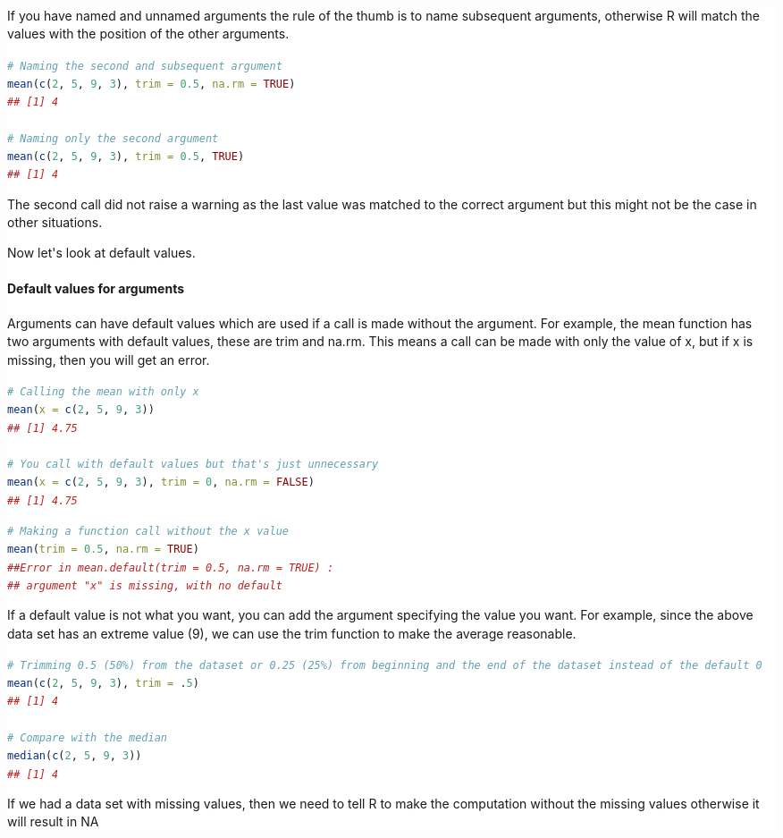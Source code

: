 If you have named and unnamed arguments the rule of the thumb is to name subsequent arguments, otherwise R will match the values with the position of the other arguments.

``` r
# Naming the second and subsequent argument
mean(c(2, 5, 9, 3), trim = 0.5, na.rm = TRUE)
## [1] 4

# Naming only the second argument
mean(c(2, 5, 9, 3), trim = 0.5, TRUE)
## [1] 4
```

The second call did not raise a warning as the last value was matched to the correct argument but this might not be the case in other situations.

Now let's look at default values.

#### Default values for arguments

Arguments can have default values which are used if a call is made without the argument. For example, the mean function has two arguments with default values, these are trim and na.rm. This means a call can be made with only the value of x, but if x is missing, then you will get an error.

``` r
# Calling the mean with only x
mean(x = c(2, 5, 9, 3))
## [1] 4.75

# You call with default values but that's just unnecessary
mean(x = c(2, 5, 9, 3), trim = 0, na.rm = FALSE)
## [1] 4.75
```

``` r
# Making a function call without the x value
mean(trim = 0.5, na.rm = TRUE)
##Error in mean.default(trim = 0.5, na.rm = TRUE) : 
## argument "x" is missing, with no default
```

If a default value is not what you want, you can add the argument specifying the value you want. For example, since the above data set has an extreme value (9), we can use the trim function to make the average reasonable.

``` r
# Trimming 0.5 (50%) from the dataset or 0.25 (25%) from beginning and the end of the dataset instead of the default 0
mean(c(2, 5, 9, 3), trim = .5)
## [1] 4

# Compare with the median
median(c(2, 5, 9, 3))
## [1] 4
```

If we had a data set with missing values, then we need to tell R to make the computation without the missing values otherwise it will result in NA
